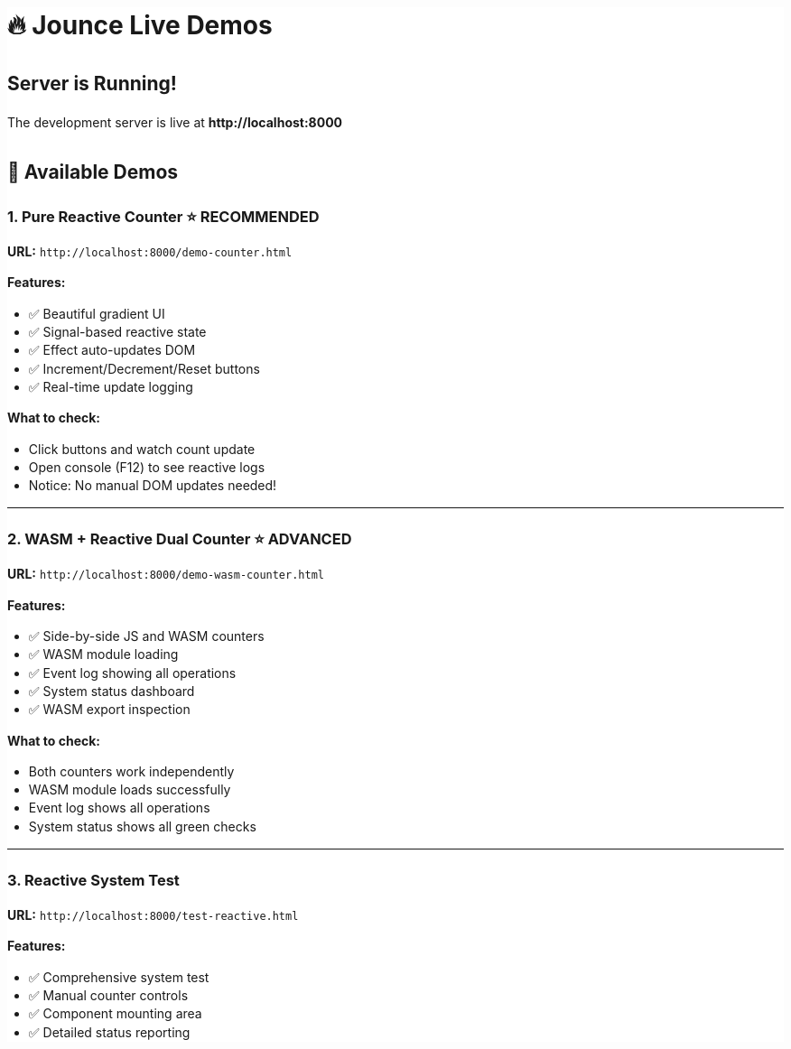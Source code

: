 # 🔥 Jounce Live Demos

## Server is Running!

The development server is live at **http://localhost:8000**

## 🎯 Available Demos

### 1. Pure Reactive Counter ⭐ RECOMMENDED
**URL:** `http://localhost:8000/demo-counter.html`

**Features:**
- ✅ Beautiful gradient UI
- ✅ Signal-based reactive state
- ✅ Effect auto-updates DOM
- ✅ Increment/Decrement/Reset buttons
- ✅ Real-time update logging

**What to check:**
- Click buttons and watch count update
- Open console (F12) to see reactive logs
- Notice: No manual DOM updates needed!

---

### 2. WASM + Reactive Dual Counter ⭐ ADVANCED
**URL:** `http://localhost:8000/demo-wasm-counter.html`

**Features:**
- ✅ Side-by-side JS and WASM counters
- ✅ WASM module loading
- ✅ Event log showing all operations
- ✅ System status dashboard
- ✅ WASM export inspection

**What to check:**
- Both counters work independently
- WASM module loads successfully
- Event log shows all operations
- System status shows all green checks

---

### 3. Reactive System Test
**URL:** `http://localhost:8000/test-reactive.html`

**Features:**
- ✅ Comprehensive system test
- ✅ Manual counter controls
- ✅ Component mounting area
- ✅ Detailed status reporting
